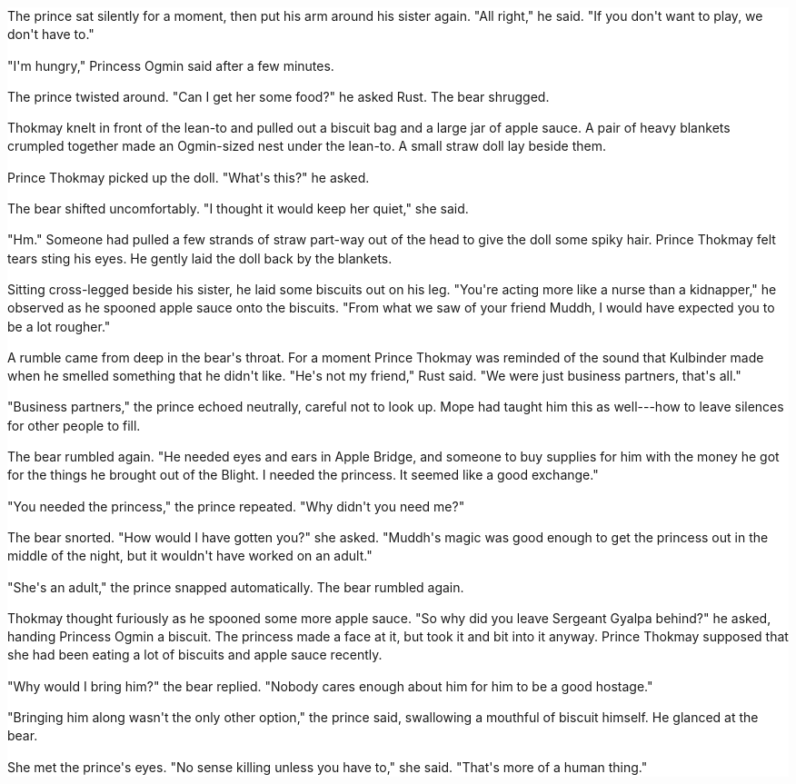 The prince sat silently for a moment, then put his arm around his sister again.
"All right," he said. "If you don't want to play, we don't have to."

"I'm hungry," Princess Ogmin said after a few minutes.

The prince twisted around. "Can I get her some food?" he asked Rust.  The bear
shrugged.

Thokmay knelt in front of the lean-to and pulled out a biscuit bag and a large
jar of apple sauce. A pair of heavy blankets crumpled together made an
Ogmin-sized nest under the lean-to. A small straw doll lay beside them.

Prince Thokmay picked up the doll. "What's this?" he asked.

The bear shifted uncomfortably. "I thought it would keep her quiet," she said.

"Hm." Someone had pulled a few strands of straw part-way out of the head to give
the doll some spiky hair. Prince Thokmay felt tears sting his eyes. He gently
laid the doll back by the blankets.

Sitting cross-legged beside his sister, he laid some biscuits out on his
leg. "You're acting more like a nurse than a kidnapper," he observed as he
spooned apple sauce onto the biscuits. "From what we saw of your friend Muddh, I
would have expected you to be a lot rougher."

A rumble came from deep in the bear's throat. For a moment Prince Thokmay was
reminded of the sound that Kulbinder made when he smelled something that he
didn't like. "He's not my friend," Rust said. "We were just business partners,
that's all."

"Business partners," the prince echoed neutrally, careful not to look up. Mope
had taught him this as well---how to leave silences for other people to fill.

The bear rumbled again. "He needed eyes and ears in Apple Bridge, and someone to
buy supplies for him with the money he got for the things he brought out of the
Blight. I needed the princess. It seemed like a good exchange."

"You needed the princess," the prince repeated. "Why didn't you need me?"

The bear snorted. "How would I have gotten you?" she asked. "Muddh's magic was
good enough to get the princess out in the middle of the night, but it wouldn't
have worked on an adult."

"She's an adult," the prince snapped automatically.  The bear rumbled again.

Thokmay thought furiously as he spooned some more apple sauce. "So why did you
leave Sergeant Gyalpa behind?" he asked, handing Princess Ogmin a biscuit. The
princess made a face at it, but took it and bit into it anyway. Prince Thokmay
supposed that she had been eating a lot of biscuits and apple sauce recently.

"Why would I bring him?" the bear replied. "Nobody cares enough about him for
him to be a good hostage."

"Bringing him along wasn't the only other option," the prince said, swallowing a
mouthful of biscuit himself. He glanced at the bear.

She met the prince's eyes. "No sense killing unless you have to," she said.
"That's more of a human thing."
